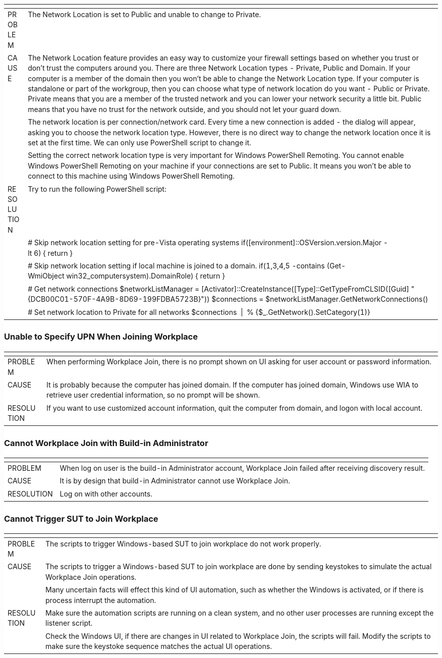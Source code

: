 | &#32;| &#32; |
| -------------| ------------- |
| PROBLEM| The Network Location is set to Public and unable to change to Private. | 
| CAUSE| The Network Location feature provides an easy way to customize your firewall settings based on whether you trust or don’t trust the computers around you. There are three Network Location types - Private, Public and Domain. If your computer is a member of the domain then you won’t be able to change the Network Location type. If your computer is standalone or part of the workgroup, then you can choose what type of network location do you want - Public or Private. Private means that you are a member of the trusted network and you can lower your network security a little bit. Public means that you have no trust for the network outside, and you should not let your guard down.| 
| | The network location is per connection/network card. Every time a new connection is added - the dialog will appear, asking you to choose the network location type. However, there is no direct way to change the network location once it is set at the first time. We can only use PowerShell script to change it.| 
| | Setting the correct network location type is very important for Windows PowerShell Remoting. You cannot enable Windows PowerShell Remoting on your machine if your connections are set to Public. It means you won’t be able to connect to this machine using Windows PowerShell Remoting. | 
| RESOLUTION| Try to run the following PowerShell script:| 
| |  &#35; Skip network location setting for pre-Vista operating systems if([environment]::OSVersion.version.Major -lt 6) { return }  
| |  &#35; Skip network location setting if local machine is joined to a domain. if(1,3,4,5 -contains (Get-WmiObject win32_computersystem).DomainRole) { return }  
| |  &#35; Get network connections $networkListManager = [Activator]::CreateInstance([Type]::GetTypeFromCLSID([Guid] "{DCB00C01-570F-4A9B-8D69-199FDBA5723B}")) $connections = $networkListManager.GetNetworkConnections()  
| |  &#35; Set network location to Private for all networks $connections  &#124;  % {$_.GetNetwork().SetCategory(1)}| 

### <a name="_Toc374101000"/>Unable to Specify UPN When Joining Workplace

| &#32;| &#32; |
| -------------| ------------- |
| PROBLEM| When performing Workplace Join, there is no prompt shown on UI asking for user account or password information.| 
| CAUSE| It is probably because the computer has joined domain. If the computer has joined domain, Windows use WIA to retrieve user credential information, so no prompt will be shown.| 
| RESOLUTION| If you want to use customized account information, quit the computer from domain, and logon with local account.| 

### <a name="_Toc374101001"/>Cannot Workplace Join with Build-in Administrator

| &#32;| &#32; |
| -------------| ------------- |
| PROBLEM| When log on user is the build-in Administrator account, Workplace Join failed after receiving discovery result.| 
| CAUSE| It is by design that build-in Administrator cannot use Workplace Join.| 
| RESOLUTION| Log on with other accounts.| 

### <a name="_Toc374101002"/>Cannot Trigger SUT to Join Workplace

| &#32;| &#32; |
| -------------| ------------- |
| PROBLEM| The scripts to trigger Windows-based SUT to join workplace do not work properly.| 
| CAUSE| The scripts to trigger a Windows-based SUT to join workplace are done by sending keystokes to simulate the actual Workplace Join operations. | 
| | Many uncertain facts will effect this kind of UI automation, such as whether the Windows is activated, or if there is process interrupt the automation.| 
| RESOLUTION| Make sure the automation scripts are running on a clean system, and no other user processes are running except the listener script.| 
| | Check the Windows UI, if there are changes in UI related to Workplace Join, the scripts will fail. Modify the scripts to make sure the keystoke sequence matches the actual UI operations.| 

